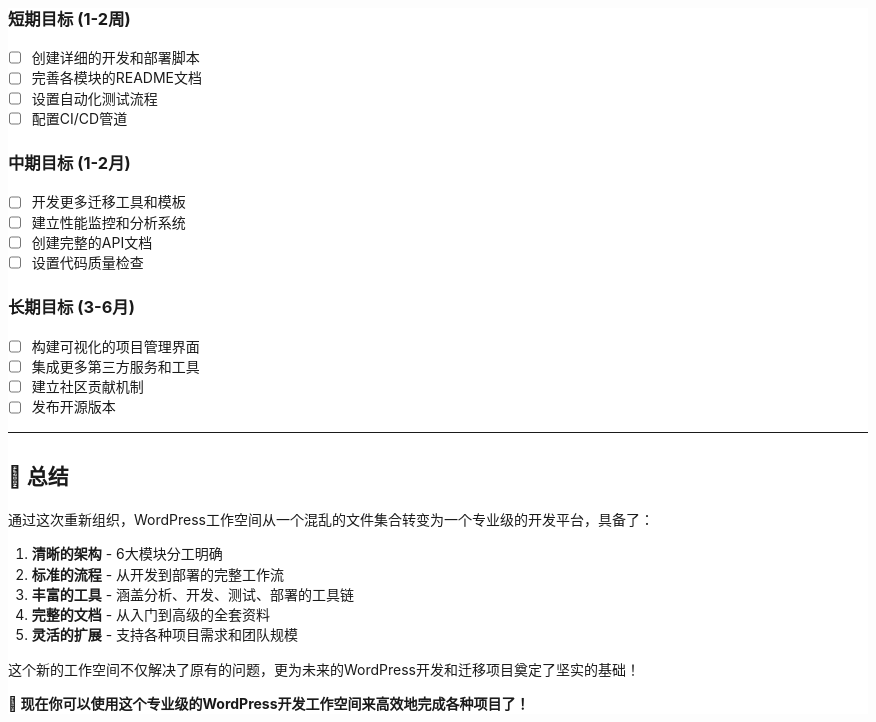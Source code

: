 ### 短期目标 (1-2周)
- [ ] 创建详细的开发和部署脚本
- [ ] 完善各模块的README文档
- [ ] 设置自动化测试流程
- [ ] 配置CI/CD管道

### 中期目标 (1-2月)
- [ ] 开发更多迁移工具和模板
- [ ] 建立性能监控和分析系统
- [ ] 创建完整的API文档
- [ ] 设置代码质量检查

### 长期目标 (3-6月)
- [ ] 构建可视化的项目管理界面
- [ ] 集成更多第三方服务和工具
- [ ] 建立社区贡献机制
- [ ] 发布开源版本

---

## 🎉 总结

通过这次重新组织，WordPress工作空间从一个混乱的文件集合转变为一个专业级的开发平台，具备了：

1. **清晰的架构** - 6大模块分工明确
2. **标准的流程** - 从开发到部署的完整工作流
3. **丰富的工具** - 涵盖分析、开发、测试、部署的工具链
4. **完整的文档** - 从入门到高级的全套资料
5. **灵活的扩展** - 支持各种项目需求和团队规模

这个新的工作空间不仅解决了原有的问题，更为未来的WordPress开发和迁移项目奠定了坚实的基础！

**🚀 现在你可以使用这个专业级的WordPress开发工作空间来高效地完成各种项目了！**